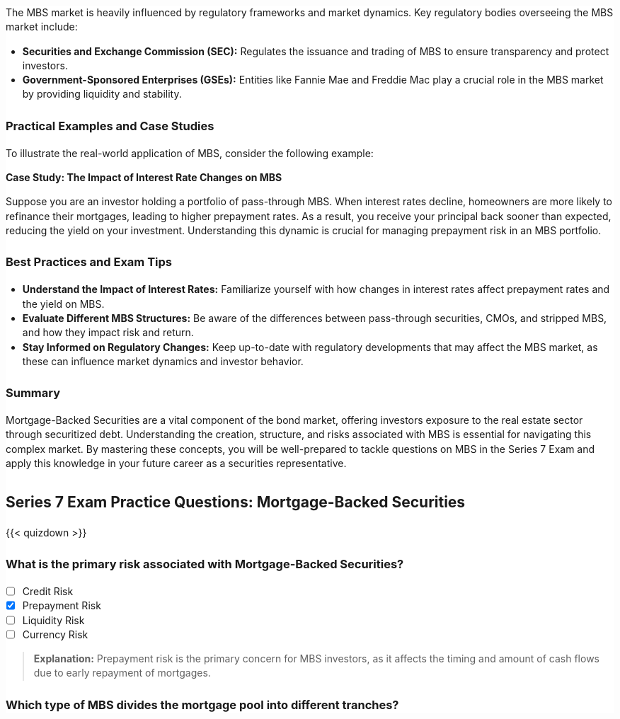 The MBS market is heavily influenced by regulatory frameworks and market dynamics. Key regulatory bodies overseeing the MBS market include:

- **Securities and Exchange Commission (SEC):** Regulates the issuance and trading of MBS to ensure transparency and protect investors.
- **Government-Sponsored Enterprises (GSEs):** Entities like Fannie Mae and Freddie Mac play a crucial role in the MBS market by providing liquidity and stability.

### Practical Examples and Case Studies

To illustrate the real-world application of MBS, consider the following example:

**Case Study: The Impact of Interest Rate Changes on MBS**

Suppose you are an investor holding a portfolio of pass-through MBS. When interest rates decline, homeowners are more likely to refinance their mortgages, leading to higher prepayment rates. As a result, you receive your principal back sooner than expected, reducing the yield on your investment. Understanding this dynamic is crucial for managing prepayment risk in an MBS portfolio.

### Best Practices and Exam Tips

- **Understand the Impact of Interest Rates:** Familiarize yourself with how changes in interest rates affect prepayment rates and the yield on MBS.
- **Evaluate Different MBS Structures:** Be aware of the differences between pass-through securities, CMOs, and stripped MBS, and how they impact risk and return.
- **Stay Informed on Regulatory Changes:** Keep up-to-date with regulatory developments that may affect the MBS market, as these can influence market dynamics and investor behavior.

### Summary

Mortgage-Backed Securities are a vital component of the bond market, offering investors exposure to the real estate sector through securitized debt. Understanding the creation, structure, and risks associated with MBS is essential for navigating this complex market. By mastering these concepts, you will be well-prepared to tackle questions on MBS in the Series 7 Exam and apply this knowledge in your future career as a securities representative.

## Series 7 Exam Practice Questions: Mortgage-Backed Securities

{{< quizdown >}}

### What is the primary risk associated with Mortgage-Backed Securities?

- [ ] Credit Risk
- [x] Prepayment Risk
- [ ] Liquidity Risk
- [ ] Currency Risk

> **Explanation:** Prepayment risk is the primary concern for MBS investors, as it affects the timing and amount of cash flows due to early repayment of mortgages.

### Which type of MBS divides the mortgage pool into different tranches?
